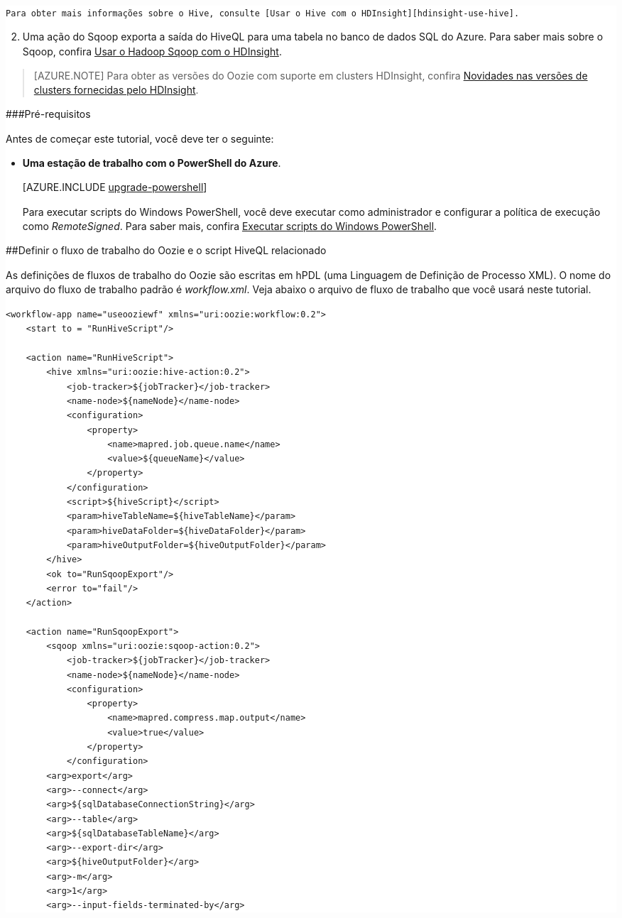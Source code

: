 	Para obter mais informações sobre o Hive, consulte [Usar o Hive com o HDInsight][hdinsight-use-hive].

2.  Uma ação do Sqoop exporta a saída do HiveQL para uma tabela no banco de dados SQL do Azure. Para saber mais sobre o Sqoop, confira [Usar o Hadoop Sqoop com o HDInsight][hdinsight-use-sqoop].

> [AZURE.NOTE] Para obter as versões do Oozie com suporte em clusters HDInsight, confira [Novidades nas versões de clusters fornecidas pelo HDInsight][hdinsight-versions].

###Pré-requisitos

Antes de começar este tutorial, você deve ter o seguinte:

- **Uma estação de trabalho com o PowerShell do Azure**. 

    [AZURE.INCLUDE [upgrade-powershell](../../includes/hdinsight-use-latest-powershell.md)]
    
    Para executar scripts do Windows PowerShell, você deve executar como administrador e configurar a política de execução como *RemoteSigned*. Para saber mais, confira [Executar scripts do Windows PowerShell][powershell-script].

##Definir o fluxo de trabalho do Oozie e o script HiveQL relacionado

As definições de fluxos de trabalho do Oozie são escritas em hPDL (uma Linguagem de Definição de Processo XML). O nome do arquivo do fluxo de trabalho padrão é *workflow.xml*. Veja abaixo o arquivo de fluxo de trabalho que você usará neste tutorial.

	<workflow-app name="useooziewf" xmlns="uri:oozie:workflow:0.2">
		<start to = "RunHiveScript"/>

		<action name="RunHiveScript">
			<hive xmlns="uri:oozie:hive-action:0.2">
				<job-tracker>${jobTracker}</job-tracker>
				<name-node>${nameNode}</name-node>
				<configuration>
					<property>
						<name>mapred.job.queue.name</name>
						<value>${queueName}</value>
					</property>
				</configuration>
				<script>${hiveScript}</script>
				<param>hiveTableName=${hiveTableName}</param>
				<param>hiveDataFolder=${hiveDataFolder}</param>
				<param>hiveOutputFolder=${hiveOutputFolder}</param>
			</hive>
			<ok to="RunSqoopExport"/>
			<error to="fail"/>
		</action>

		<action name="RunSqoopExport">
			<sqoop xmlns="uri:oozie:sqoop-action:0.2">
				<job-tracker>${jobTracker}</job-tracker>
				<name-node>${nameNode}</name-node>
				<configuration>
					<property>
						<name>mapred.compress.map.output</name>
						<value>true</value>
					</property>
				</configuration>
			<arg>export</arg>
			<arg>--connect</arg>
			<arg>${sqlDatabaseConnectionString}</arg>
			<arg>--table</arg>
			<arg>${sqlDatabaseTableName}</arg>
			<arg>--export-dir</arg>
			<arg>${hiveOutputFolder}</arg>
			<arg>-m</arg>
			<arg>1</arg>
			<arg>--input-fields-terminated-by</arg>

[hdinsight-cmdlets-download]: http://go.microsoft.com/fwlink/?LinkID=325563
[azure-data-factory-pig-hive]: ../data-factory/data-factory-data-transformation-activities.md
[hdinsight-oozie-coordinator-time]: hdinsight-use-oozie-coordinator-time.md
[hdinsight-versions]: hdinsight-component-versioning.md
[hdinsight-storage]: hdinsight-hadoop-use-blob-storage.md
[hdinsight-get-started]: hdinsight-hadoop-linux-tutorial-get-started.md
[hdinsight-admin-portal]: hdinsight-administer-use-management-portal.md
[hdinsight-use-sqoop]: hdinsight-use-sqoop.md
[hdinsight-provision]: hdinsight-provision-clusters.md
[hdinsight-admin-powershell]: hdinsight-administer-use-powershell.md
[hdinsight-upload-data]: hdinsight-upload-data.md
[hdinsight-use-mapreduce]: hdinsight-use-mapreduce.md
[hdinsight-use-hive]: hdinsight-use-hive.md
[hdinsight-use-pig]: hdinsight-use-pig.md
[hdinsight-storage]: hdinsight-hadoop-use-blob-storage.md
[hdinsight-develop-mapreduce]: hdinsight-develop-deploy-java-mapreduce-linux.md
[sqldatabase-create-configue]: ../sql-database-create-configure.md
[sqldatabase-get-started]: ../sql-database-get-started.md
[azure-management-portal]: https://portal.azure.com/
[azure-create-storageaccount]: ../storage-create-storage-account.md
[apache-hadoop]: http://hadoop.apache.org/
[apache-oozie-400]: http://oozie.apache.org/docs/4.0.0/
[apache-oozie-332]: http://oozie.apache.org/docs/3.3.2/
[powershell-download]: http://azure.microsoft.com/downloads/
[powershell-about-profiles]: http://go.microsoft.com/fwlink/?LinkID=113729
[powershell-install-configure]: ../powershell-install-configure.md
[powershell-start]: http://technet.microsoft.com/library/hh847889.aspx
[powershell-script]: https://technet.microsoft.com/pt-BR/library/ee176961.aspx
[cindygross-hive-tables]: http://blogs.msdn.com/b/cindygross/archive/2013/02/06/hdinsight-hive-internal-and-external-tables-intro.aspx
[img-workflow-diagram]: ./media/hdinsight-use-oozie/HDI.UseOozie.Workflow.Diagram.png
[img-preparation-output]: ./media/hdinsight-use-oozie/HDI.UseOozie.Preparation.Output1.png
[img-runworkflow-output]: ./media/hdinsight-use-oozie/HDI.UseOozie.RunWF.Output.png
[technetwiki-hive-error]: http://social.technet.microsoft.com/wiki/contents/articles/23047.hdinsight-hive-error-unable-to-rename.aspx